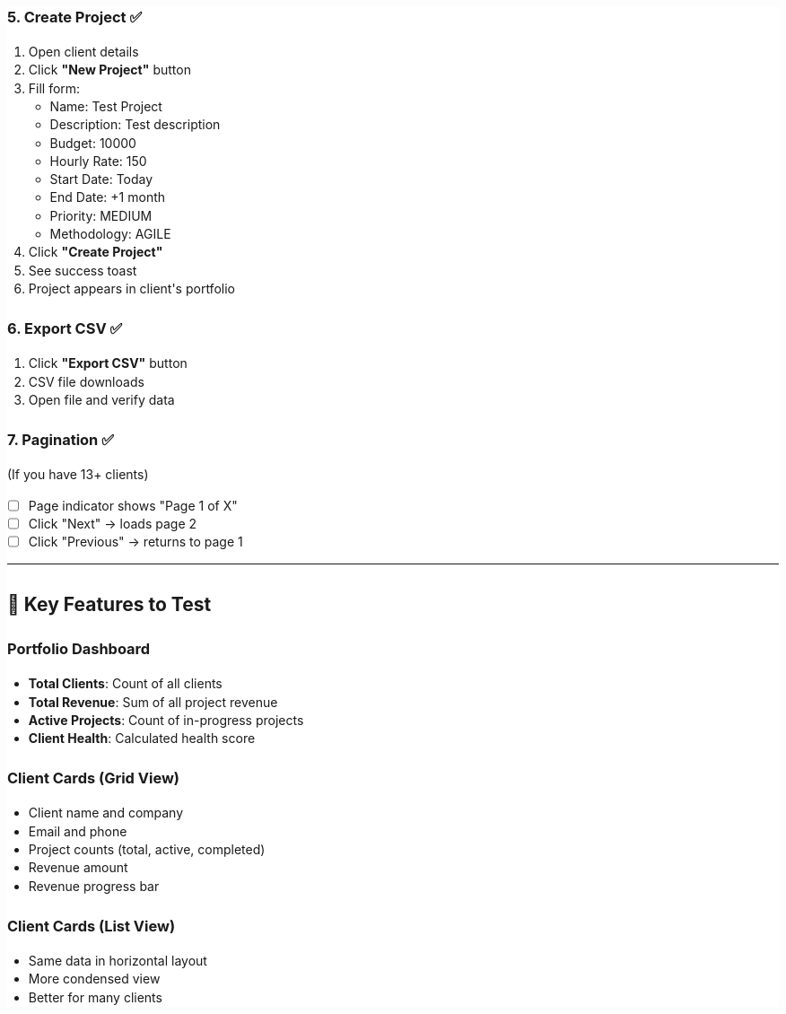 ### 5. **Create Project** ✅
1. Open client details
2. Click **"New Project"** button
3. Fill form:
   - Name: Test Project
   - Description: Test description
   - Budget: 10000
   - Hourly Rate: 150
   - Start Date: Today
   - End Date: +1 month
   - Priority: MEDIUM
   - Methodology: AGILE
4. Click **"Create Project"**
5. See success toast
6. Project appears in client's portfolio

### 6. **Export CSV** ✅
1. Click **"Export CSV"** button
2. CSV file downloads
3. Open file and verify data

### 7. **Pagination** ✅
(If you have 13+ clients)
- [ ] Page indicator shows "Page 1 of X"
- [ ] Click "Next" → loads page 2
- [ ] Click "Previous" → returns to page 1

---

## 🎯 Key Features to Test

### Portfolio Dashboard
- **Total Clients**: Count of all clients
- **Total Revenue**: Sum of all project revenue
- **Active Projects**: Count of in-progress projects
- **Client Health**: Calculated health score

### Client Cards (Grid View)
- Client name and company
- Email and phone
- Project counts (total, active, completed)
- Revenue amount
- Revenue progress bar

### Client Cards (List View)
- Same data in horizontal layout
- More condensed view
- Better for many clients
